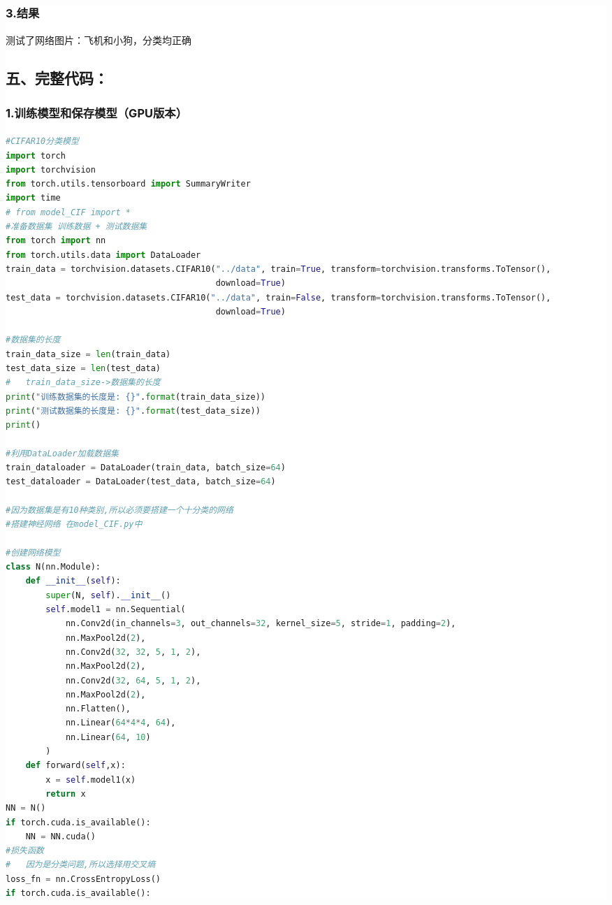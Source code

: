 ### 3.结果
测试了网络图片：飞机和小狗，分类均正确 

## 五、完整代码：
### 1.训练模型和保存模型（GPU版本）
```python
#CIFAR10分类模型
import torch
import torchvision
from torch.utils.tensorboard import SummaryWriter
import time
# from model_CIF import *
#准备数据集 训练数据 + 测试数据集
from torch import nn
from torch.utils.data import DataLoader
train_data = torchvision.datasets.CIFAR10("../data", train=True, transform=torchvision.transforms.ToTensor(),
                                          download=True)
test_data = torchvision.datasets.CIFAR10("../data", train=False, transform=torchvision.transforms.ToTensor(),
                                          download=True)

#数据集的长度
train_data_size = len(train_data)
test_data_size = len(test_data)
#   train_data_size->数据集的长度
print("训练数据集的长度是: {}".format(train_data_size))
print("测试数据集的长度是: {}".format(test_data_size))
print()

#利用DataLoader加载数据集
train_dataloader = DataLoader(train_data, batch_size=64)
test_dataloader = DataLoader(test_data, batch_size=64)

#因为数据集是有10种类别,所以必须要搭建一个十分类的网络
#搭建神经网络 在model_CIF.py中

#创建网络模型
class N(nn.Module):
    def __init__(self):
        super(N, self).__init__()
        self.model1 = nn.Sequential(
            nn.Conv2d(in_channels=3, out_channels=32, kernel_size=5, stride=1, padding=2),
            nn.MaxPool2d(2),
            nn.Conv2d(32, 32, 5, 1, 2),
            nn.MaxPool2d(2),
            nn.Conv2d(32, 64, 5, 1, 2),
            nn.MaxPool2d(2),
            nn.Flatten(),
            nn.Linear(64*4*4, 64),
            nn.Linear(64, 10)
        )
    def forward(self,x):
        x = self.model1(x)
        return x
NN = N()
if torch.cuda.is_available():
    NN = NN.cuda()
#损失函数
#   因为是分类问题,所以选择用交叉熵
loss_fn = nn.CrossEntropyLoss()
if torch.cuda.is_available():
```